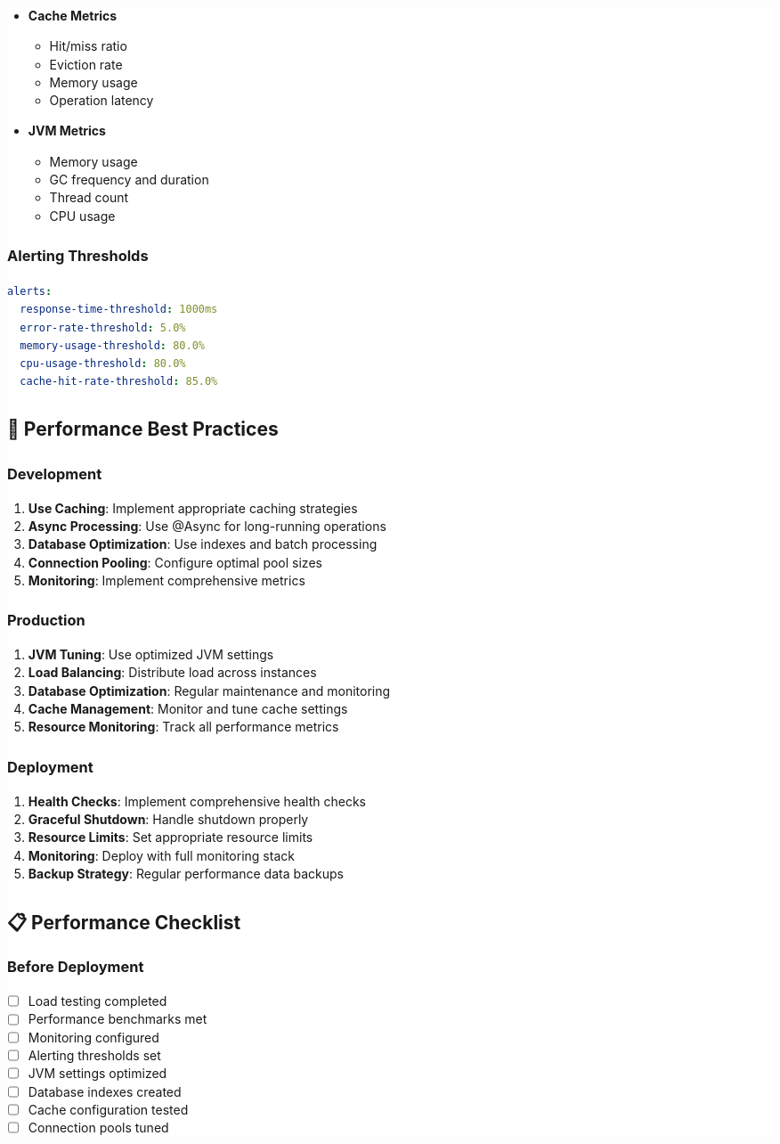 - **Cache Metrics**
  - Hit/miss ratio
  - Eviction rate
  - Memory usage
  - Operation latency

- **JVM Metrics**
  - Memory usage
  - GC frequency and duration
  - Thread count
  - CPU usage

### Alerting Thresholds
```yaml
alerts:
  response-time-threshold: 1000ms
  error-rate-threshold: 5.0%
  memory-usage-threshold: 80.0%
  cpu-usage-threshold: 80.0%
  cache-hit-rate-threshold: 85.0%
```

## 🚀 Performance Best Practices

### Development
1. **Use Caching**: Implement appropriate caching strategies
2. **Async Processing**: Use @Async for long-running operations
3. **Database Optimization**: Use indexes and batch processing
4. **Connection Pooling**: Configure optimal pool sizes
5. **Monitoring**: Implement comprehensive metrics

### Production
1. **JVM Tuning**: Use optimized JVM settings
2. **Load Balancing**: Distribute load across instances
3. **Database Optimization**: Regular maintenance and monitoring
4. **Cache Management**: Monitor and tune cache settings
5. **Resource Monitoring**: Track all performance metrics

### Deployment
1. **Health Checks**: Implement comprehensive health checks
2. **Graceful Shutdown**: Handle shutdown properly
3. **Resource Limits**: Set appropriate resource limits
4. **Monitoring**: Deploy with full monitoring stack
5. **Backup Strategy**: Regular performance data backups

## 📋 Performance Checklist

### Before Deployment
- [ ] Load testing completed
- [ ] Performance benchmarks met
- [ ] Monitoring configured
- [ ] Alerting thresholds set
- [ ] JVM settings optimized
- [ ] Database indexes created
- [ ] Cache configuration tested
- [ ] Connection pools tuned
